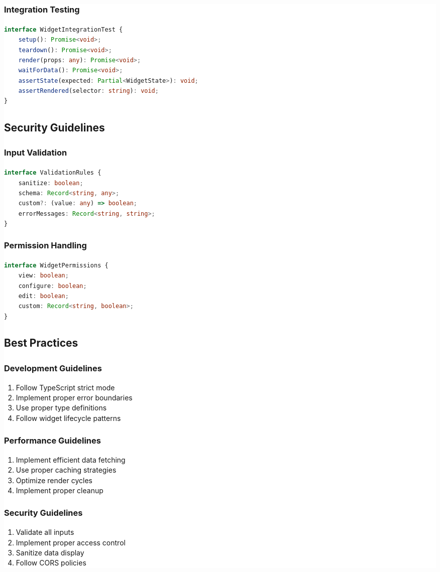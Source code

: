 ### Integration Testing

```typescript
interface WidgetIntegrationTest {
    setup(): Promise<void>;
    teardown(): Promise<void>;
    render(props: any): Promise<void>;
    waitForData(): Promise<void>;
    assertState(expected: Partial<WidgetState>): void;
    assertRendered(selector: string): void;
}
```

## Security Guidelines

### Input Validation

```typescript
interface ValidationRules {
    sanitize: boolean;
    schema: Record<string, any>;
    custom?: (value: any) => boolean;
    errorMessages: Record<string, string>;
}
```

### Permission Handling

```typescript
interface WidgetPermissions {
    view: boolean;
    configure: boolean;
    edit: boolean;
    custom: Record<string, boolean>;
}
```

## Best Practices

### Development Guidelines
1. Follow TypeScript strict mode
2. Implement proper error boundaries
3. Use proper type definitions
4. Follow widget lifecycle patterns

### Performance Guidelines
1. Implement efficient data fetching
2. Use proper caching strategies
3. Optimize render cycles
4. Implement proper cleanup

### Security Guidelines
1. Validate all inputs
2. Implement proper access control
3. Sanitize data display
4. Follow CORS policies
